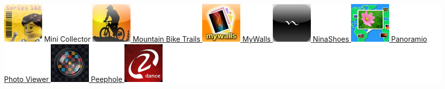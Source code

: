   <img class="artwork" src="/gfx/gallery/minicollector/icon.jpeg" width="75" height="75" alt="Mini Collector" />
  <span class="mask"></span>
  <span class="title">Mini Collector</span>
</a>
<a href="#mountainbiketrails" class="artwork">
  <img class="artwork" src="/gfx/gallery/mountainbiketrails/icon.jpeg" width="75" height="75" alt="Mountain Bike Trails" />
  <span class="mask"></span>
  <span class="title">Mountain Bike Trails</span>
</a>
<a href="#mywalls" class="artwork">
  <img class="artwork" src="/gfx/gallery/mywalls/icon.jpeg" width="75" height="75" alt="MyWalls" />
  <span class="mask"></span>
  <span class="title">MyWalls</span>
</a>
<a href="#ninashoes" class="artwork">
  <img class="artwork" src="/gfx/gallery/ninashoes/icon.jpeg" width="75" height="75" alt="NinaShoes" />
  <span class="mask"></span>
  <span class="title">NinaShoes</span>
</a>
<a href="#panoramio" class="artwork">
  <img class="artwork" src="/gfx/gallery/panoramio/icon.jpeg" width="75" height="75" alt="Panoramio Photo Viewer" />
  <span class="mask"></span>
  <span class="title">Panoramio Photo Viewer</span>
</a>
<a href="#peephole" class="artwork">
  <img class="artwork" src="/gfx/gallery/peephole/icon.jpeg" width="75" height="75" alt="Peephole" />
  <span class="mask"></span>
  <span class="title">Peephole</span>
</a>
<a href="#pocketsalsa" class="artwork">
  <img class="artwork" src="/gfx/gallery/pocketsalsa/icon.jpeg" width="75" height="75" alt="Pocket Salsa" />
  <span class="mask"></span>